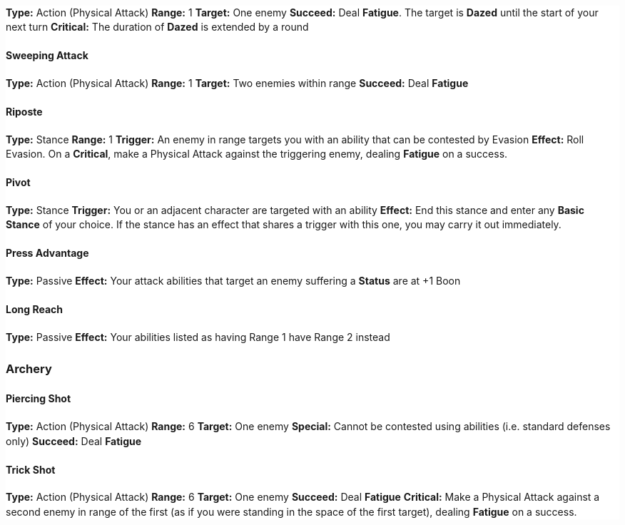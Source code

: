 **Type:** Action (Physical Attack)
**Range:** 1
**Target:** One enemy
**Succeed:** Deal **Fatigue**. The target is **Dazed** until the start of your next turn
**Critical:** The duration of **Dazed** is extended by a round

#### Sweeping Attack

**Type:** Action (Physical Attack)
**Range:** 1
**Target:** Two enemies within range
**Succeed:** Deal **Fatigue**

#### Riposte

**Type:** Stance
**Range:** 1
**Trigger:** An enemy in range targets you with an ability that can be contested by Evasion
**Effect:** Roll Evasion. On a **Critical**, make a Physical Attack against the triggering enemy, dealing **Fatigue** on a success.

#### Pivot

**Type:** Stance
**Trigger:** You or an adjacent character are targeted with an ability
**Effect:** End this stance and enter any **Basic Stance** of your choice. If the stance has an effect that shares a trigger with this one, you may carry it out immediately.

#### Press Advantage

**Type:** Passive
**Effect:** Your attack abilities that target an enemy suffering a **Status** are at +1 Boon

#### Long Reach

**Type:** Passive
**Effect:** Your abilities listed as having Range 1 have Range 2 instead

### Archery

#### Piercing Shot

**Type:** Action (Physical Attack)
**Range:** 6
**Target:** One enemy
**Special:** Cannot be contested using abilities (i.e. standard defenses only)
**Succeed:** Deal **Fatigue**

#### Trick Shot

**Type:** Action (Physical Attack)
**Range:** 6
**Target:** One enemy
**Succeed:** Deal **Fatigue**
**Critical:** Make a Physical Attack against a second enemy in range of the first (as if you were standing in the space of the first target), dealing **Fatigue** on a success.
